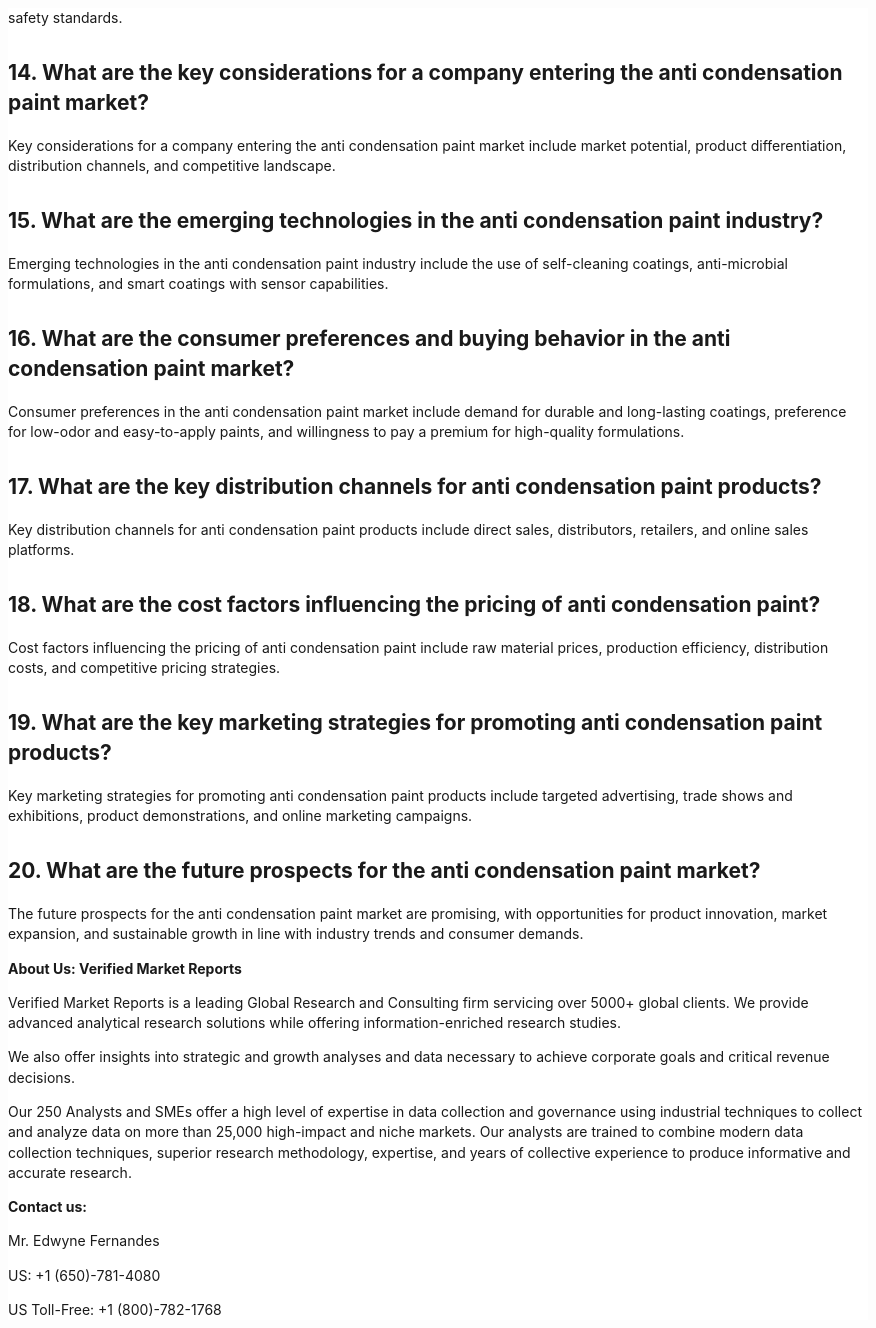 safety standards.</p> <h2>14. What are the key considerations for a company entering the anti condensation paint market?</h2> <p>Key considerations for a company entering the anti condensation paint market include market potential, product differentiation, distribution channels, and competitive landscape.</p> <h2>15. What are the emerging technologies in the anti condensation paint industry?</h2> <p>Emerging technologies in the anti condensation paint industry include the use of self-cleaning coatings, anti-microbial formulations, and smart coatings with sensor capabilities.</p> <h2>16. What are the consumer preferences and buying behavior in the anti condensation paint market?</h2> <p>Consumer preferences in the anti condensation paint market include demand for durable and long-lasting coatings, preference for low-odor and easy-to-apply paints, and willingness to pay a premium for high-quality formulations.</p> <h2>17. What are the key distribution channels for anti condensation paint products?</h2> <p>Key distribution channels for anti condensation paint products include direct sales, distributors, retailers, and online sales platforms.</p> <h2>18. What are the cost factors influencing the pricing of anti condensation paint?</h2> <p>Cost factors influencing the pricing of anti condensation paint include raw material prices, production efficiency, distribution costs, and competitive pricing strategies.</p> <h2>19. What are the key marketing strategies for promoting anti condensation paint products?</h2> <p>Key marketing strategies for promoting anti condensation paint products include targeted advertising, trade shows and exhibitions, product demonstrations, and online marketing campaigns.</p> <h2>20. What are the future prospects for the anti condensation paint market?</h2> <p>The future prospects for the anti condensation paint market are promising, with opportunities for product innovation, market expansion, and sustainable growth in line with industry trends and consumer demands.</p></body></html></h3><p id="" class=""><strong>About Us: Verified Market Reports</strong></p><p id="" class="">Verified Market Reports is a leading Global Research and Consulting firm servicing over 5000+ global clients. We provide advanced analytical research solutions while offering information-enriched research studies.</p><p id="" class="">We also offer insights into strategic and growth analyses and data necessary to achieve corporate goals and critical revenue decisions.</p><p id="" class="">Our 250 Analysts and SMEs offer a high level of expertise in data collection and governance using industrial techniques to collect and analyze data on more than 25,000 high-impact and niche markets. Our analysts are trained to combine modern data collection techniques, superior research methodology, expertise, and years of collective experience to produce informative and accurate research.</p><p id="" class=""><strong>Contact us:</strong></p><p id="" class="">Mr. Edwyne Fernandes</p><p id="" class="">US: +1 (650)-781-4080</p><p id="" class="">US Toll-Free: +1 (800)-782-1768</p>
